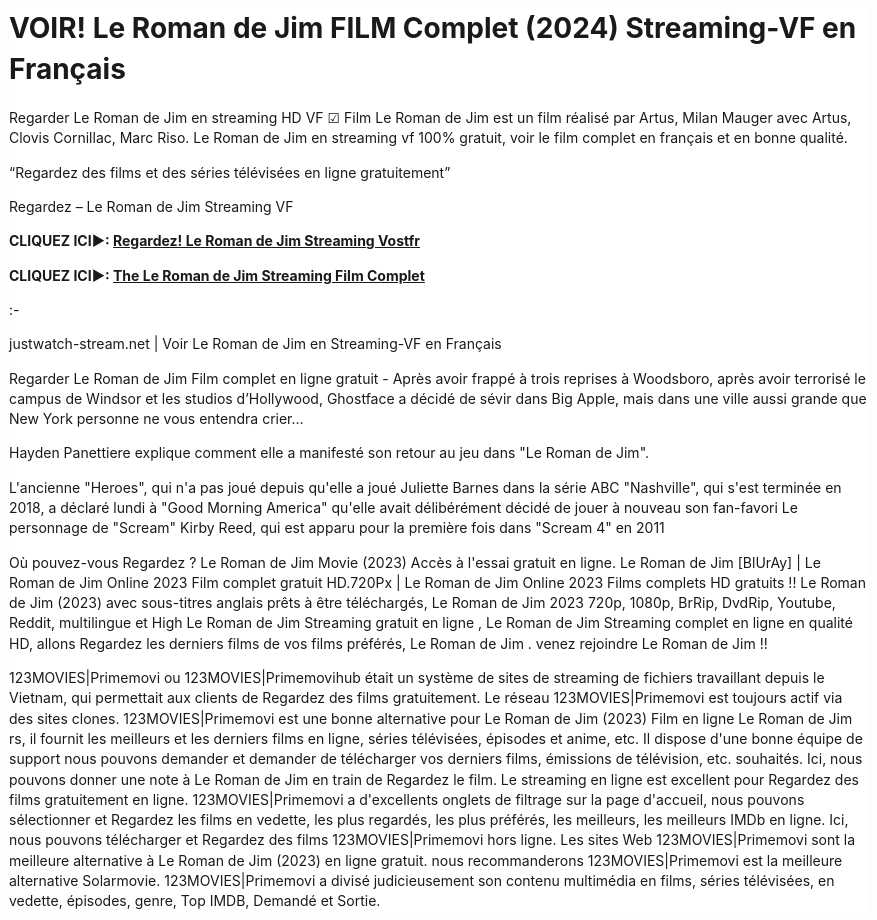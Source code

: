 # VOIR! Le Roman de Jim FILM Complet (2024) Streaming-VF en Français


Regarder Le Roman de Jim en streaming HD VF ☑ Film Le Roman de Jim est un film réalisé par Artus, Milan Mauger avec Artus, Clovis Cornillac, Marc Riso.
Le Roman de Jim en streaming vf 100% gratuit, voir le film complet en français et en bonne qualité.

“Regardez des films et des séries télévisées en ligne gratuitement”

Regardez – Le Roman de Jim Streaming VF

**CLIQUEZ ICI►: [Regardez! Le Roman de Jim Streaming Vostfr](https://bit.ly/4dzrZQO)**

**CLIQUEZ ICI►: [The Le Roman de Jim Streaming Film Complet](https://bit.ly/4dzrZQO)**

:-

justwatch-stream.net | Voir Le Roman de Jim en Streaming-VF en Français

Regarder Le Roman de Jim Film complet en ligne gratuit - Après avoir frappé à trois reprises à Woodsboro, après avoir terrorisé le campus de Windsor et les studios d’Hollywood, Ghostface a décidé de sévir dans Big Apple, mais dans une ville aussi grande que New York personne ne vous entendra crier…

Hayden Panettiere explique comment elle a manifesté son retour au jeu dans "Le Roman de Jim".

L'ancienne "Heroes", qui n'a pas joué depuis qu'elle a joué Juliette Barnes dans la série ABC "Nashville", qui s'est terminée en 2018, a déclaré lundi à "Good Morning America" ​​qu'elle avait délibérément décidé de jouer à nouveau son fan-favori Le personnage de "Scream" Kirby Reed, qui est apparu pour la première fois dans "Scream 4" en 2011


Où pouvez-vous Regardez ? Le Roman de Jim Movie (2023) Accès à l'essai gratuit en ligne. Le Roman de Jim [BlUrAy] | Le Roman de Jim Online 2023 Film complet gratuit HD.720Px | Le Roman de Jim Online 2023 Films complets HD gratuits !! Le Roman de Jim (2023) avec sous-titres anglais prêts à être téléchargés, Le Roman de Jim 2023 720p, 1080p, BrRip, DvdRip, Youtube, Reddit, multilingue et High Le Roman de Jim Streaming gratuit en ligne , Le Roman de Jim Streaming complet en ligne en qualité HD, allons Regardez les derniers films de vos films préférés, Le Roman de Jim . venez rejoindre Le Roman de Jim !!


123MOVIES|Primemovi ou 123MOVIES|Primemovihub était un système de sites de streaming de fichiers travaillant depuis le Vietnam, qui permettait aux clients de Regardez des films gratuitement. Le réseau 123MOVIES|Primemovi est toujours actif via des sites clones. 123MOVIES|Primemovi est une bonne alternative pour Le Roman de Jim (2023) Film en ligne Le Roman de Jim rs, il fournit les meilleurs et les derniers films en ligne, séries télévisées, épisodes et anime, etc. Il dispose d'une bonne équipe de support nous pouvons demander et demander de télécharger vos derniers films, émissions de télévision, etc. souhaités. Ici, nous pouvons donner une note à Le Roman de Jim en train de Regardez le film. Le streaming en ligne est excellent pour Regardez des films gratuitement en ligne. 123MOVIES|Primemovi a d'excellents onglets de filtrage sur la page d'accueil, nous pouvons sélectionner et Regardez les films en vedette, les plus regardés, les plus préférés, les meilleurs, les meilleurs IMDb en ligne. Ici, nous pouvons télécharger et Regardez des films 123MOVIES|Primemovi hors ligne. Les sites Web 123MOVIES|Primemovi sont la meilleure alternative à Le Roman de Jim (2023) en ligne gratuit. nous recommanderons 123MOVIES|Primemovi est la meilleure alternative Solarmovie. 123MOVIES|Primemovi a divisé judicieusement son contenu multimédia en films, séries télévisées, en vedette, épisodes, genre, Top IMDB, Demandé et Sortie.
